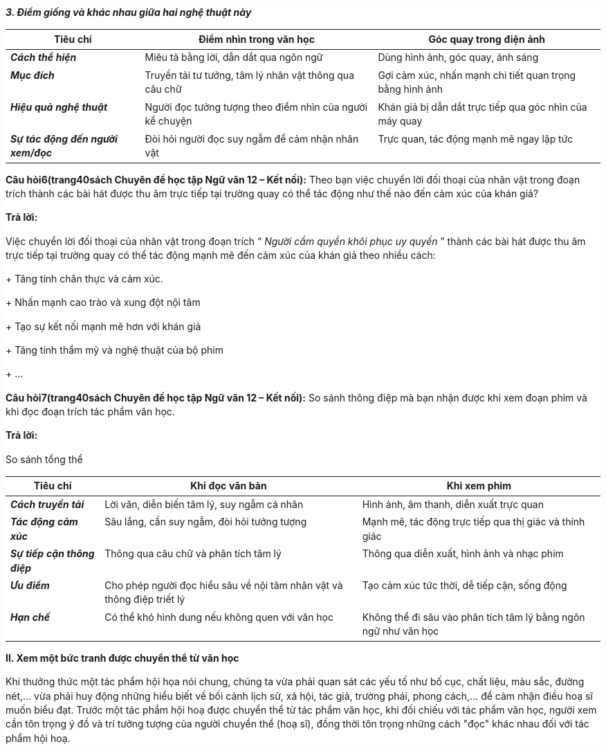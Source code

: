 **_3\. Điểm giống và khác nhau giữa hai nghệ thuật này_**

**Tiêu chí** |  **Điểm nhìn trong văn học** |  **Góc quay trong điện ảnh**  
---|---|---  
**_Cách thể hiện_** |  Miêu tả bằng lời, dẫn dắt qua ngôn ngữ |  Dùng hình ảnh, góc quay, ánh sáng  
**_Mục đích_** |  Truyền tải tư tưởng, tâm lý nhân vật thông qua câu chữ |  Gợi cảm xúc, nhấn mạnh chi tiết quan trọng bằng hình ảnh  
**_Hiệu quả nghệ thuật_** |  Người đọc tưởng tượng theo điểm nhìn của người kể chuyện |  Khán giả bị dẫn dắt trực tiếp qua góc nhìn của máy quay  
**_Sự tác động đến người xem/đọc_** |  Đòi hỏi người đọc suy ngẫm để cảm nhận nhân vật |  Trực quan, tác động mạnh mẽ ngay lập tức  
  
**Câu hỏi****6****(trang****40****sách Chuyên đề học tập Ngữ văn 12 – Kết nối):** Theo bạn việc chuyển lời đối thoại của nhân vật trong đoạn trích thành các bài hát được thu âm trực tiếp tại trường quay có thể tác động như thế nào đến cảm xúc của khán giả?

**Trả lời:**

Việc chuyển lời đối thoại của nhân vật trong đoạn trích “ _Người cầm quyền khôi phục uy quyền_ ” thành các bài hát được thu âm trực tiếp tại trường quay có thể tác động mạnh mẽ đến cảm xúc của khán giả theo nhiều cách:

\+ Tăng tính chân thực và cảm xúc. 

\+ Nhấn mạnh cao trào và xung đột nội tâm

\+ Tạo sự kết nối mạnh mẽ hơn với khán giả

\+ Tăng tính thẩm mỹ và nghệ thuật của bộ phim

\+ …

**Câu hỏi****7****(trang****40****sách Chuyên đề học tập Ngữ văn 12 – Kết nối):** So sánh thông điệp mà bạn nhận được khi xem đoạn phim và khi đọc đoạn trích tác phẩm văn học. 

**Trả lời:**

So sánh tổng thể

**Tiêu chí** |  **Khi đọc văn bản** |  **Khi xem phim**  
---|---|---  
**_Cách truyền tải_** |  Lời văn, diễn biến tâm lý, suy ngẫm cá nhân |  Hình ảnh, âm thanh, diễn xuất trực quan  
**_Tác động cảm xúc_** |  Sâu lắng, cần suy ngẫm, đòi hỏi tưởng tượng |  Mạnh mẽ, tác động trực tiếp qua thị giác và thính giác  
**_Sự tiếp cận thông điệp_** |  Thông qua câu chữ và phân tích tâm lý |  Thông qua diễn xuất, hình ảnh và nhạc phim  
**_Ưu điểm_** |  Cho phép người đọc hiểu sâu về nội tâm nhân vật và thông điệp triết lý |  Tạo cảm xúc tức thời, dễ tiếp cận, sống động  
**_Hạn chế_** |  Có thể khó hình dung nếu không quen với văn học |  Không thể đi sâu vào phân tích tâm lý bằng ngôn ngữ như văn học  
  
**II. Xem một bức tranh được chuyển thể từ văn học**

Khi thưởng thức một tác phẩm hội họa nói chung, chúng ta vừa phải quan sát các yếu tố như bố cục, chất liệu, màu sắc, đường nét,... vừa phải huy động những hiểu biết về bối cảnh lịch sử, xã hội, tác giả, trường phái, phong cách,... để cảm nhận điều hoạ sĩ muốn biểu đạt. Trước một tác phẩm hội hoạ được chuyển thể từ tác phẩm văn học, khi đối chiếu với tác phẩm văn học, người xem cần tôn trọng ý đồ và trí tưởng tượng của người chuyển thể (hoạ sĩ), đồng thời tôn trọng những cách "đọc" khác nhau đối với tác phẩm hội hoạ.
